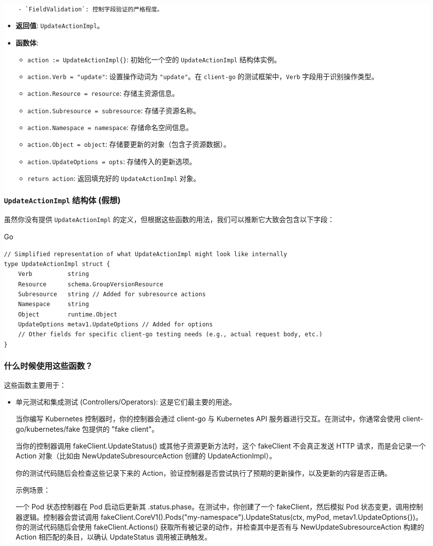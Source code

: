         - `FieldValidation`: 控制字段验证的严格程度。
            
- **返回值**: `UpdateActionImpl`。
    
- **函数体**:
    
    - `action := UpdateActionImpl{}`: 初始化一个空的 `UpdateActionImpl` 结构体实例。
        
    - `action.Verb = "update"`: 设置操作动词为 `"update"`。在 `client-go` 的测试框架中，`Verb` 字段用于识别操作类型。
        
    - `action.Resource = resource`: 存储主资源信息。
        
    - `action.Subresource = subresource`: 存储子资源名称。
        
    - `action.Namespace = namespace`: 存储命名空间信息。
        
    - `action.Object = object`: 存储要更新的对象（包含子资源数据）。
        
    - `action.UpdateOptions = opts`: 存储传入的更新选项。
        
    - `return action`: 返回填充好的 `UpdateActionImpl` 对象。
        

### `UpdateActionImpl` 结构体 (假想)

虽然你没有提供 `UpdateActionImpl` 的定义，但根据这些函数的用法，我们可以推断它大致会包含以下字段：

Go

```
// Simplified representation of what UpdateActionImpl might look like internally
type UpdateActionImpl struct {
    Verb          string
    Resource      schema.GroupVersionResource
    Subresource   string // Added for subresource actions
    Namespace     string
    Object        runtime.Object
    UpdateOptions metav1.UpdateOptions // Added for options
    // Other fields for specific client-go testing needs (e.g., actual request body, etc.)
}
```

### 什么时候使用这些函数？

这些函数主要用于：

- 单元测试和集成测试 (Controllers/Operators): 这是它们最主要的用途。
    
    当你编写 Kubernetes 控制器时，你的控制器会通过 client-go 与 Kubernetes API 服务器进行交互。在测试中，你通常会使用 client-go/kubernetes/fake 包提供的 "fake client"。
    
    当你的控制器调用 fakeClient.UpdateStatus() 或其他子资源更新方法时，这个 fakeClient 不会真正发送 HTTP 请求，而是会记录一个 Action 对象（比如由 NewUpdateSubresourceAction 创建的 UpdateActionImpl）。
    
    你的测试代码随后会检查这些记录下来的 Action，验证控制器是否尝试执行了预期的更新操作，以及更新的内容是否正确。
    
    示例场景：
    
    一个 Pod 状态控制器在 Pod 启动后更新其 .status.phase。在测试中，你创建了一个 fakeClient，然后模拟 Pod 状态变更，调用控制器逻辑。控制器会尝试调用 fakeClient.CoreV1().Pods("my-namespace").UpdateStatus(ctx, myPod, metav1.UpdateOptions{})。你的测试代码随后会使用 fakeClient.Actions() 获取所有被记录的动作，并检查其中是否有与 NewUpdateSubresourceAction 构建的 Action 相匹配的条目，以确认 UpdateStatus 调用被正确触发。
    